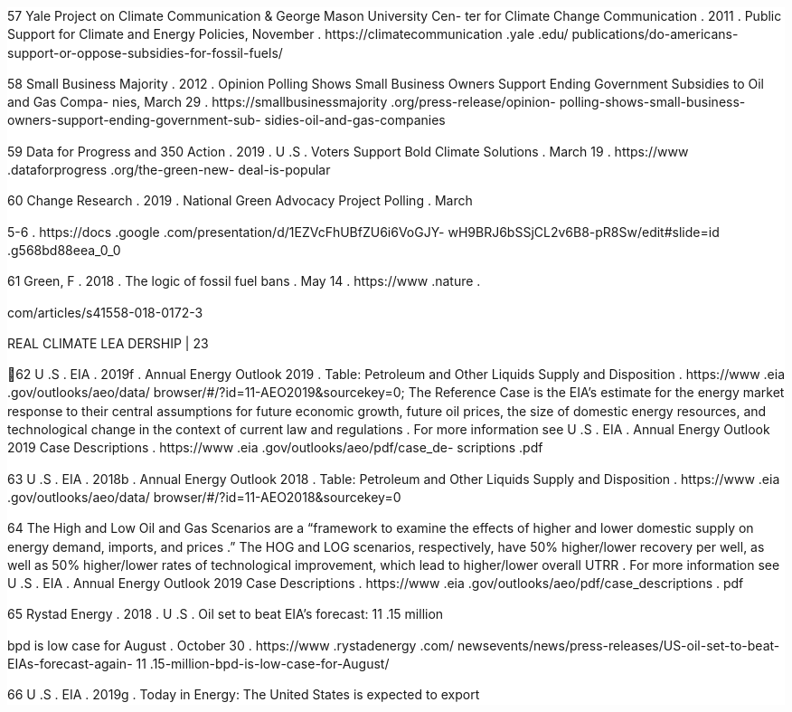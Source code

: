 57  Yale Project on Climate Communication & George Mason University Cen-
ter for Climate Change Communication . 2011 . Public Support for Climate
and Energy Policies, November . https://climatecommunication .yale .edu/
publications/do-americans-support-or-oppose-subsidies-for-fossil-fuels/

58  Small Business Majority . 2012 . Opinion Polling Shows Small Business
Owners Support Ending Government Subsidies to Oil and Gas Compa-
nies, March 29 . https://smallbusinessmajority .org/press-release/opinion-
polling-shows-small-business-owners-support-ending-government-sub-
sidies-oil-and-gas-companies

59  Data for Progress and 350 Action . 2019 . U .S . Voters Support Bold Climate
Solutions . March 19 . https://www .dataforprogress .org/the-green-new-
deal-is-popular

60  Change Research . 2019 . National Green Advocacy Project Polling . March

5-6 . https://docs .google .com/presentation/d/1EZVcFhUBfZU6i6VoGJY-
wH9BRJ6bSSjCL2v6B8-pR8Sw/edit#slide=id .g568bd88eea_0_0

61  Green, F . 2018 . The logic of fossil fuel bans . May 14 . https://www .nature .

com/articles/s41558-018-0172-3

REAL CLIMATE LEA DERSHIP  |  23

62  U .S . EIA . 2019f . Annual Energy Outlook 2019 . Table: Petroleum and Other
Liquids Supply and Disposition . https://www .eia .gov/outlooks/aeo/data/
browser/#/?id=11-AEO2019&sourcekey=0; The Reference Case is the EIA’s
estimate for the energy market response to their central assumptions for
future economic growth, future oil prices, the size of domestic energy
resources, and technological change in the context of current law and
regulations . For more information see U .S . EIA . Annual Energy Outlook
2019 Case Descriptions . https://www .eia .gov/outlooks/aeo/pdf/case_de-
scriptions .pdf

63  U .S . EIA . 2018b . Annual Energy Outlook 2018 . Table: Petroleum and Other
Liquids Supply and Disposition . https://www .eia .gov/outlooks/aeo/data/
browser/#/?id=11-AEO2018&sourcekey=0

64  The High and Low Oil and Gas Scenarios are a “framework to examine
the effects of higher and lower domestic supply on energy demand,
imports, and prices .” The HOG and LOG scenarios, respectively, have
50% higher/lower recovery per well, as well as 50% higher/lower rates
of technological improvement, which lead to higher/lower overall UTRR .
For more information see U .S . EIA . Annual Energy Outlook 2019 Case
Descriptions . https://www .eia .gov/outlooks/aeo/pdf/case_descriptions .
pdf

65  Rystad Energy . 2018 . U .S . Oil set to beat EIA’s forecast: 11 .15 million

bpd is low case for August . October 30 . https://www .rystadenergy .com/
newsevents/news/press-releases/US-oil-set-to-beat-EIAs-forecast-again-
11 .15-million-bpd-is-low-case-for-August/

66  U .S . EIA . 2019g . Today in Energy: The United States is expected to export
